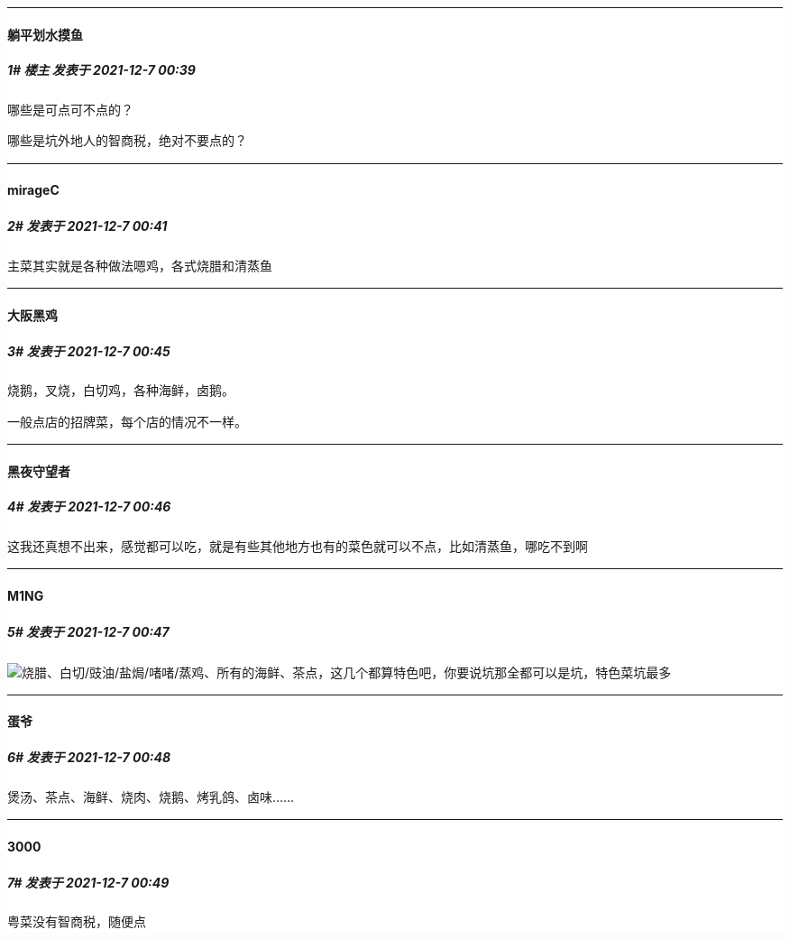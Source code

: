 

*****

####  躺平划水摸鱼  
##### 1#       楼主       发表于 2021-12-7 00:39

哪些是可点可不点的？

哪些是坑外地人的智商税，绝对不要点的？

*****

####  mirageC  
##### 2#       发表于 2021-12-7 00:41

主菜其实就是各种做法嗯鸡，各式烧腊和清蒸鱼

*****

####  大阪黑鸡  
##### 3#       发表于 2021-12-7 00:45

烧鹅，叉烧，白切鸡，各种海鲜，卤鹅。

一般点店的招牌菜，每个店的情况不一样。

*****

####  黑夜守望者  
##### 4#       发表于 2021-12-7 00:46

这我还真想不出来，感觉都可以吃，就是有些其他地方也有的菜色就可以不点，比如清蒸鱼，哪吃不到啊

*****

####  M1NG  
##### 5#       发表于 2021-12-7 00:47

<img src="https://static.saraba1st.com/image/smiley/face2017/066.png" referrerpolicy="no-referrer">烧腊、白切/豉油/盐焗/啫啫/蒸鸡、所有的海鲜、茶点，这几个都算特色吧，你要说坑那全都可以是坑，特色菜坑最多

*****

####  蛋爷  
##### 6#       发表于 2021-12-7 00:48

煲汤、茶点、海鲜、烧肉、烧鹅、烤乳鸽、卤味……

*****

####  3000  
##### 7#       发表于 2021-12-7 00:49

粤菜没有智商税，随便点
